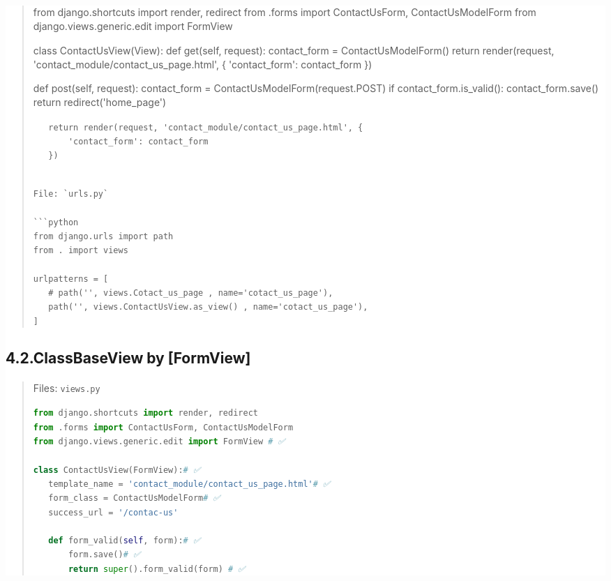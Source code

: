 >from django.shortcuts import render, redirect
>from .forms import ContactUsForm, ContactUsModelForm
>from django.views.generic.edit import FormView
>
>
>class ContactUsView(View):
>    def get(self, request):
>        contact_form = ContactUsModelForm()
>        return render(request, 'contact_module/contact_us_page.html', {
>            'contact_form': contact_form
>        })
>
>    def post(self, request):
>        contact_form = ContactUsModelForm(request.POST)
>        if contact_form.is_valid():
>            contact_form.save()
>            return redirect('home_page')
>
>        return render(request, 'contact_module/contact_us_page.html', {
>            'contact_form': contact_form
>        })
>```
>
>File: `urls.py`
>
>```python
>from django.urls import path
>from . import views
>
>urlpatterns = [
>    # path('', views.Cotact_us_page , name='cotact_us_page'),
>    path('', views.ContactUsView.as_view() , name='cotact_us_page'),
>]
> ```

## 4.2.ClassBaseView by [FormView]

> Files: `views.py`
>
>```python
>from django.shortcuts import render, redirect
>from .forms import ContactUsForm, ContactUsModelForm
>from django.views.generic.edit import FormView # ✅️
>
>class ContactUsView(FormView):# ✅️
>    template_name = 'contact_module/contact_us_page.html'# ✅️
>    form_class = ContactUsModelForm# ✅️
>    success_url = '/contac-us'
>
>    def form_valid(self, form):# ✅️
>        form.save()# ✅️
>        return super().form_valid(form) # ✅️
>```
